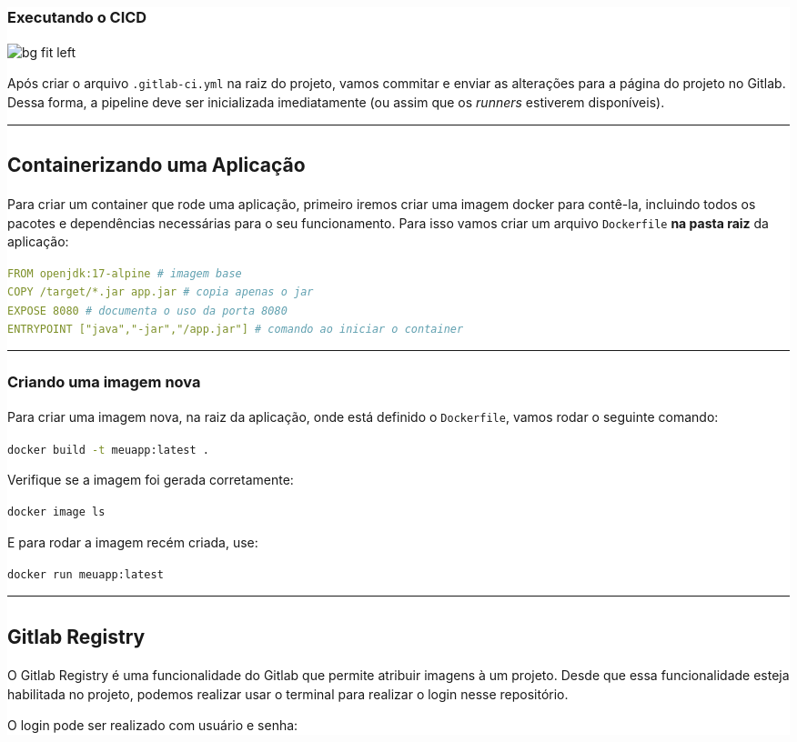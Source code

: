 
### Executando o CICD

![bg fit left](https://docs.gitlab.com/ee/ci/pipelines/img/pipeline_dependency_view_v16_11.png)

Após criar o arquivo `.gitlab-ci.yml` na raiz do projeto, vamos commitar e enviar as alterações para a página do projeto no Gitlab. Dessa forma, a pipeline deve ser inicializada imediatamente (ou assim que os *runners* estiverem disponíveis).

---

## Containerizando uma Aplicação

Para criar um container que rode uma aplicação, primeiro iremos criar uma imagem docker para contê-la, incluindo todos os pacotes e dependências necessárias para o seu funcionamento. Para isso vamos criar um arquivo `Dockerfile` **na pasta raiz** da aplicação:

````yml
FROM openjdk:17-alpine # imagem base
COPY /target/*.jar app.jar # copia apenas o jar
EXPOSE 8080 # documenta o uso da porta 8080
ENTRYPOINT ["java","-jar","/app.jar"] # comando ao iniciar o container
````

---

### Criando uma imagem nova

Para criar uma imagem nova, na raiz da aplicação, onde está definido o `Dockerfile`, vamos rodar o seguinte comando:

````sh
docker build -t meuapp:latest .
````

Verifique se a imagem foi gerada corretamente:

````sh
docker image ls
````

E para rodar a imagem recém criada, use:

````sh
docker run meuapp:latest
````

---

## Gitlab Registry

O Gitlab Registry é uma funcionalidade do Gitlab que permite atribuir imagens à um projeto. Desde que essa funcionalidade esteja habilitada no projeto, podemos realizar usar o terminal para realizar o login nesse repositório.

O login pode ser realizado com usuário e senha:
